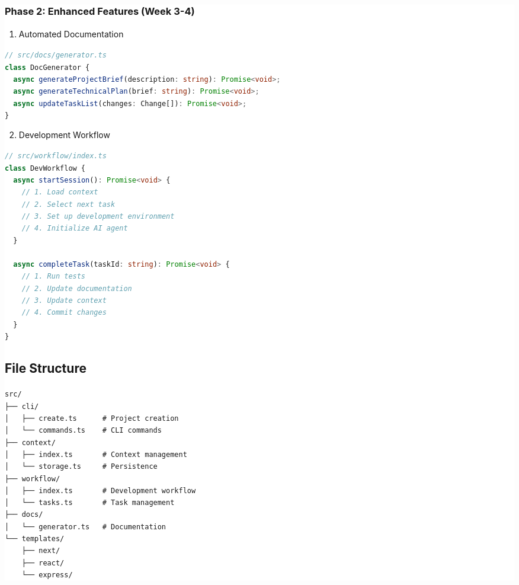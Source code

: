 ### Phase 2: Enhanced Features (Week 3-4)

1. Automated Documentation
```typescript
// src/docs/generator.ts
class DocGenerator {
  async generateProjectBrief(description: string): Promise<void>;
  async generateTechnicalPlan(brief: string): Promise<void>;
  async updateTaskList(changes: Change[]): Promise<void>;
}
```

2. Development Workflow
```typescript
// src/workflow/index.ts
class DevWorkflow {
  async startSession(): Promise<void> {
    // 1. Load context
    // 2. Select next task
    // 3. Set up development environment
    // 4. Initialize AI agent
  }

  async completeTask(taskId: string): Promise<void> {
    // 1. Run tests
    // 2. Update documentation
    // 3. Update context
    // 4. Commit changes
  }
}
```

## File Structure
```
src/
├── cli/
│   ├── create.ts      # Project creation
│   └── commands.ts    # CLI commands
├── context/
│   ├── index.ts       # Context management
│   └── storage.ts     # Persistence
├── workflow/
│   ├── index.ts       # Development workflow
│   └── tasks.ts       # Task management
├── docs/
│   └── generator.ts   # Documentation
└── templates/
    ├── next/
    ├── react/
    └── express/
```
